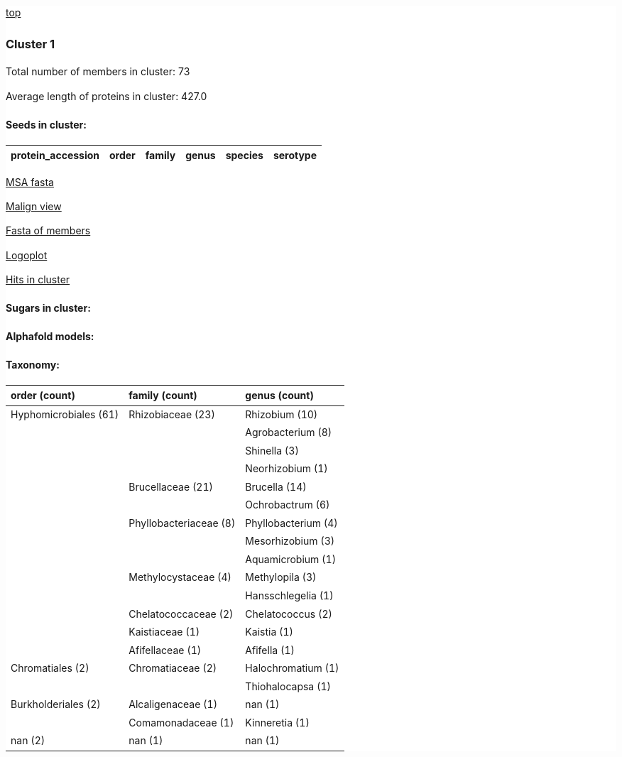 [top](#navigation)

### Cluster 1
Total number of members in cluster: 73

Average length of proteins in cluster: 427.0

#### Seeds in cluster:

| protein_accession   | order   | family   | genus   | species   | serotype   |
|---------------------|---------|----------|---------|-----------|------------|

[MSA fasta](https://github.com/idameitil/phd/tree/master/data/wzy/ssn-clusterings/2206021344/clusters/0073_1/sequences.afa)

[Malign view](https://github.com/idameitil/phd/tree/master/data/wzy/ssn-clusterings/2206021344/clusters/0073_1/sequences.malign)

[Fasta of members](https://github.com/idameitil/phd/tree/master/data/wzy/ssn-clusterings/2206021344/clusters/0073_1/sequences.fa)

[Logoplot](https://github.com/idameitil/phd/tree/master/data/wzy/ssn-clusterings/2206021344/clusters/0073_1/sequences.logo.pdf)

[Hits in cluster](https://github.com/idameitil/phd/tree/master/data/wzy/ssn-clusterings/2206021344/clusters/0073_1/hits.tsv)

#### Sugars in cluster:

#### Alphafold models:

#### Taxonomy:

| order (count)         | family (count)         | genus (count)       |
|:----------------------|:-----------------------|:--------------------|
| Hyphomicrobiales (61) | Rhizobiaceae (23)      | Rhizobium (10)      |
|                       |                        | Agrobacterium (8)   |
|                       |                        | Shinella (3)        |
|                       |                        | Neorhizobium (1)    |
|                       | Brucellaceae (21)      | Brucella (14)       |
|                       |                        | Ochrobactrum (6)    |
|                       | Phyllobacteriaceae (8) | Phyllobacterium (4) |
|                       |                        | Mesorhizobium (3)   |
|                       |                        | Aquamicrobium (1)   |
|                       | Methylocystaceae (4)   | Methylopila (3)     |
|                       |                        | Hansschlegelia (1)  |
|                       | Chelatococcaceae (2)   | Chelatococcus (2)   |
|                       | Kaistiaceae (1)        | Kaistia (1)         |
|                       | Afifellaceae (1)       | Afifella (1)        |
| Chromatiales (2)      | Chromatiaceae (2)      | Halochromatium (1)  |
|                       |                        | Thiohalocapsa (1)   |
| Burkholderiales (2)   | Alcaligenaceae (1)     | nan (1)             |
|                       | Comamonadaceae (1)     | Kinneretia (1)      |
| nan (2)               | nan (1)                | nan (1)             |